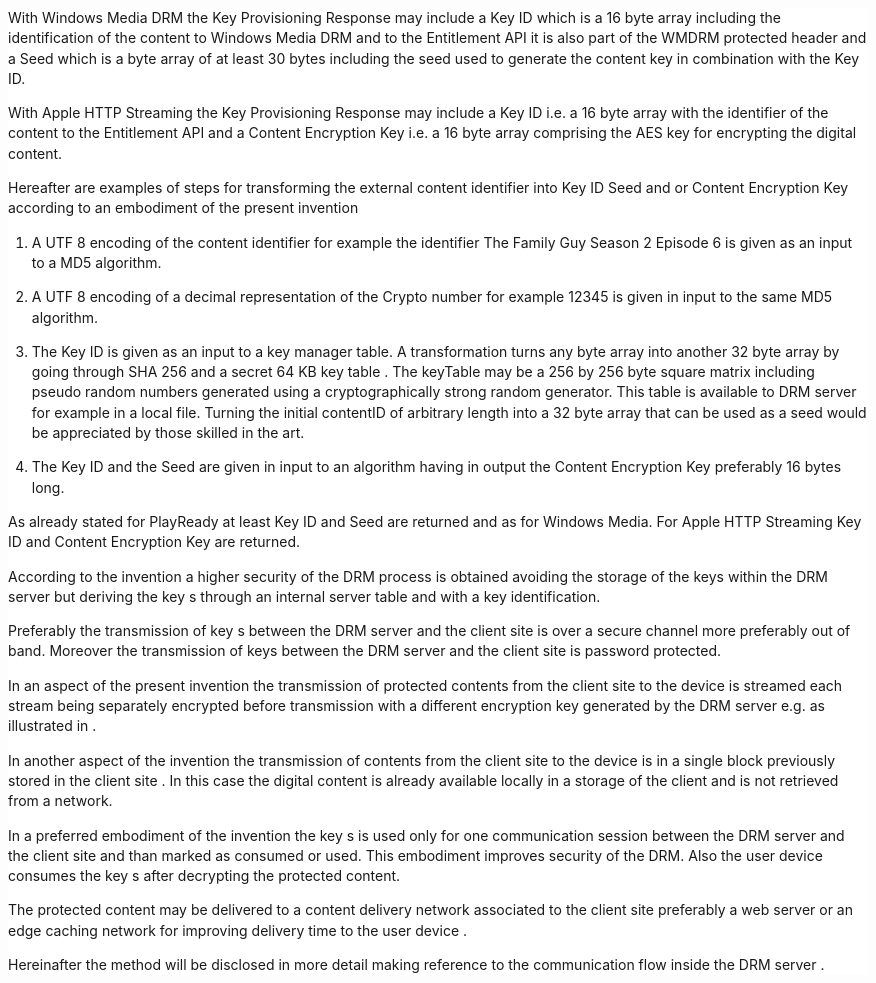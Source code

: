 With Windows Media DRM the Key Provisioning Response may include a Key ID which is a 16 byte array including the identification of the content to Windows Media DRM and to the Entitlement API it is also part of the WMDRM protected header and a Seed which is a byte array of at least 30 bytes including the seed used to generate the content key in combination with the Key ID.

With Apple HTTP Streaming the Key Provisioning Response may include a Key ID i.e. a 16 byte array with the identifier of the content to the Entitlement API and a Content Encryption Key i.e. a 16 byte array comprising the AES key for encrypting the digital content.

Hereafter are examples of steps for transforming the external content identifier into Key ID Seed and or Content Encryption Key according to an embodiment of the present invention 

1. A UTF 8 encoding of the content identifier for example the identifier The Family Guy Season 2 Episode 6 is given as an input to a MD5 algorithm.

2. A UTF 8 encoding of a decimal representation of the Crypto number for example 12345 is given in input to the same MD5 algorithm.

4. The Key ID is given as an input to a key manager table. A transformation turns any byte array into another 32 byte array by going through SHA 256 and a secret 64 KB key table . The keyTable may be a 256 by 256 byte square matrix including pseudo random numbers generated using a cryptographically strong random generator. This table is available to DRM server for example in a local file. Turning the initial contentID of arbitrary length into a 32 byte array that can be used as a seed would be appreciated by those skilled in the art.

5. The Key ID and the Seed are given in input to an algorithm having in output the Content Encryption Key preferably 16 bytes long.

As already stated for PlayReady at least Key ID and Seed are returned and as for Windows Media. For Apple HTTP Streaming Key ID and Content Encryption Key are returned.

According to the invention a higher security of the DRM process is obtained avoiding the storage of the keys within the DRM server but deriving the key s through an internal server table and with a key identification.

Preferably the transmission of key s between the DRM server and the client site is over a secure channel more preferably out of band. Moreover the transmission of keys between the DRM server and the client site is password protected.

In an aspect of the present invention the transmission of protected contents from the client site to the device is streamed each stream being separately encrypted before transmission with a different encryption key generated by the DRM server e.g. as illustrated in .

In another aspect of the invention the transmission of contents from the client site to the device is in a single block previously stored in the client site . In this case the digital content is already available locally in a storage of the client and is not retrieved from a network.

In a preferred embodiment of the invention the key s is used only for one communication session between the DRM server and the client site and than marked as consumed or used. This embodiment improves security of the DRM. Also the user device consumes the key s after decrypting the protected content.

The protected content may be delivered to a content delivery network associated to the client site preferably a web server or an edge caching network for improving delivery time to the user device .

Hereinafter the method will be disclosed in more detail making reference to the communication flow inside the DRM server .
